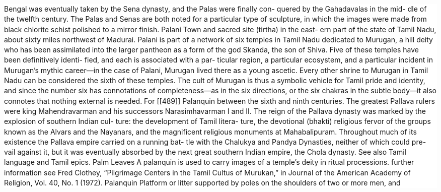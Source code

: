 Bengal was eventually taken by the Sena
dynasty, and the Palas were finally con-
quered by the Gahadavalas in the mid-
dle of the twelfth century. The Palas and
Senas are both noted for a particular
type of sculpture, in which the images
were made from black chlorite schist
polished to a mirror finish.
Palani
Town and sacred site (tirtha) in the east-
ern part of the state of Tamil Nadu,
about sixty miles northwest of Madurai.
Palani is part of a network of six temples
in Tamil Nadu dedicated to Murugan, a
hill deity who has been assimilated into
the larger pantheon as a form of the god
Skanda, the son of Shiva. Five of these
temples have been definitively identi-
fied, and each is associated with a par-
ticular region, a particular ecosystem,
and a particular incident in Murugan’s
mythic career—in the case of Palani,
Murugan lived there as a young ascetic.
Every other shrine to Murugan in Tamil
Nadu can be considered the sixth of
these temples. The cult of Murugan is
thus a symbolic vehicle for Tamil pride
and identity, and since the number six
has connotations of completeness—as
in the six directions, or the six chakras
in the subtle body—it also connotes
that nothing external is needed. For
[[489]]
Palanquin
between the sixth and ninth centuries.
The greatest Pallava rulers were king
Mahendravarman and his successors
Narasimhavarman I and II. The reign
of the Pallava dynasty was marked by
the explosion of southern Indian cul-
ture: the development of Tamil litera-
ture, the devotional (bhakti) religious
fervor of the groups known as the Alvars
and the Nayanars, and the magnificent
religious monuments at Mahabalipuram.
Throughout much of its existence the
Pallava empire carried on a running bat-
tle with the Chalukya and Pandya
Dynasties, neither of which could pre-
vail against it, but it was eventually
absorbed by the next great southern
Indian empire, the Chola dynasty. See
also Tamil language and Tamil epics.
Palm Leaves
A palanquin is used to carry images of a
temple’s deity in ritual processions.
further information see Fred Clothey,
“Pilgrimage Centers in the Tamil
Cultus of Murukan,” in Journal of the
American Academy of Religion, Vol. 40,
No. 1 (1972).
Palanquin
Platform or litter supported by poles on
the shoulders of two or more men, and